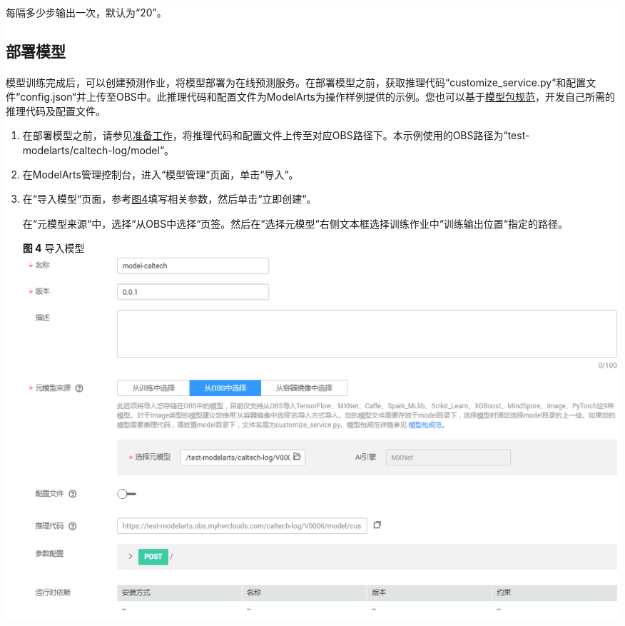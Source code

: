 </td>
<td class="cellrowborder" valign="top" width="63.67%" headers="mcps1.2.3.1.2 "><p id="p524312019485"><a name="p524312019485"></a><a name="p524312019485"></a>每隔多少步输出一次，默认为<span class="parmvalue" id="parmvalue6792173744814"><a name="parmvalue6792173744814"></a><a name="parmvalue6792173744814"></a>“20”</span>。</p>
</td>
</tr>
</tbody>
</table>

## 部署模型<a name="section740614592308"></a>

模型训练完成后，可以创建预测作业，将模型部署为在线预测服务。在部署模型之前，获取推理代码“customize\_service.py“和配置文件“config.json“并上传至OBS中。此推理代码和配置文件为ModelArts为操作样例提供的示例。您也可以基于[模型包规范](https://support.huaweicloud.com/engineers-modelarts/modelarts_23_0091.html)，开发自己所需的推理代码及配置文件。

1.  在部署模型之前，请参见[准备工作](#section19807134731917)，将推理代码和配置文件上传至对应OBS路径下。本示例使用的OBS路径为“test-modelarts/caltech-log/model“。
2.  在ModelArts管理控制台，进入“模型管理“页面，单击“导入“。
3.  在“导入模型“页面，参考[图4](#fig1391183516364)填写相关参数，然后单击“立即创建“。

    在“元模型来源“中，选择“从OBS中选择“页签。然后在“选择元模型“右侧文本框选择训练作业中“训练输出位置“指定的路径。

    **图 4**  导入模型<a name="fig1391183516364"></a>  
    ![](figures/导入模型.png "导入模型")
